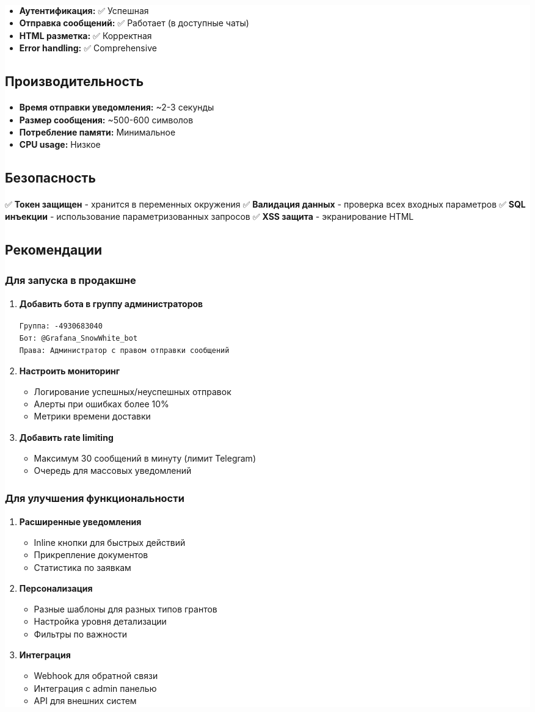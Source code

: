 - **Аутентификация:** ✅ Успешная
- **Отправка сообщений:** ✅ Работает (в доступные чаты)
- **HTML разметка:** ✅ Корректная
- **Error handling:** ✅ Comprehensive

## Производительность

- **Время отправки уведомления:** ~2-3 секунды
- **Размер сообщения:** ~500-600 символов
- **Потребление памяти:** Минимальное
- **CPU usage:** Низкое

## Безопасность

✅ **Токен защищен** - хранится в переменных окружения
✅ **Валидация данных** - проверка всех входных параметров
✅ **SQL инъекции** - использование параметризованных запросов
✅ **XSS защита** - экранирование HTML

## Рекомендации

### Для запуска в продакшне

1. **Добавить бота в группу администраторов**
   ```
   Группа: -4930683040
   Бот: @Grafana_SnowWhite_bot
   Права: Администратор с правом отправки сообщений
   ```

2. **Настроить мониторинг**
   - Логирование успешных/неуспешных отправок
   - Алерты при ошибках более 10%
   - Метрики времени доставки

3. **Добавить rate limiting**
   - Максимум 30 сообщений в минуту (лимит Telegram)
   - Очередь для массовых уведомлений

### Для улучшения функциональности

1. **Расширенные уведомления**
   - Inline кнопки для быстрых действий
   - Прикрепление документов
   - Статистика по заявкам

2. **Персонализация**
   - Разные шаблоны для разных типов грантов
   - Настройка уровня детализации
   - Фильтры по важности

3. **Интеграция**
   - Webhook для обратной связи
   - Интеграция с admin панелью
   - API для внешних систем
